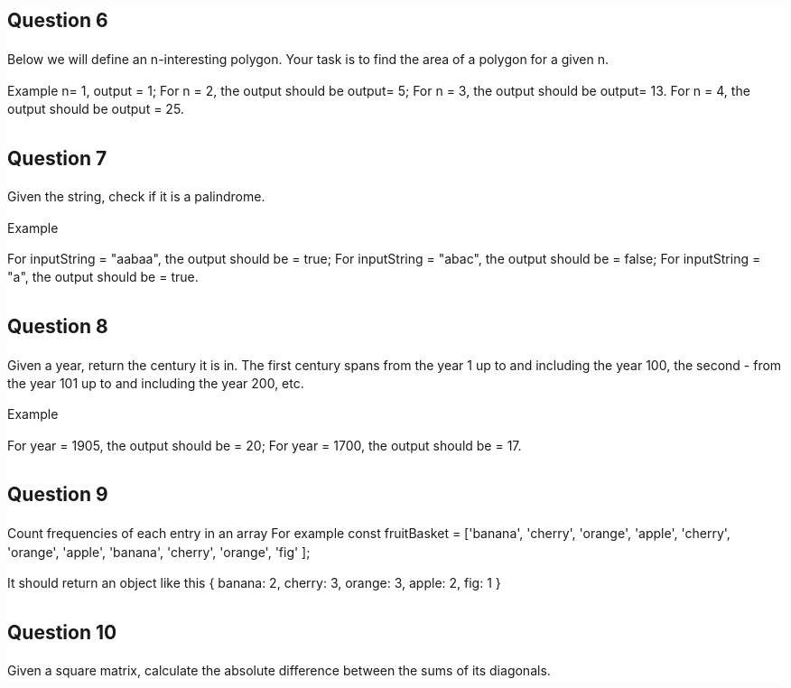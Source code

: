 ## Question 6 
Below we will define an n-interesting polygon. Your task is to find the area of a polygon for a given n.


Example
n= 1, output = 1;
For n = 2, the output should be
output= 5;
For n = 3, the output should be
output= 13.
For n = 4, the output should be
output = 25.


## Question 7 

Given the string, check if it is a palindrome.

Example

For inputString = "aabaa", the output should be
 = true;
For inputString = "abac", the output should be
 = false;
For inputString = "a", the output should be
 = true.

## Question 8 

Given a year, return the century it is in. The first century spans from the year 1 up to and including the year 100, the second - from the year 101 up to and including the year 200, etc.

Example

For year = 1905, the output should be
 = 20;
For year = 1700, the output should be
 = 17.

## Question 9 
Count frequencies of each entry in an array
For example 
const fruitBasket = ['banana', 'cherry', 'orange', 'apple', 'cherry', 'orange', 'apple', 'banana', 'cherry', 'orange', 'fig' ];

It should return an object like this 
{ banana: 2, cherry: 3, orange: 3, apple: 2, fig: 1 }

## Question 10 
Given a square matrix, calculate the absolute difference between the sums of its diagonals.
